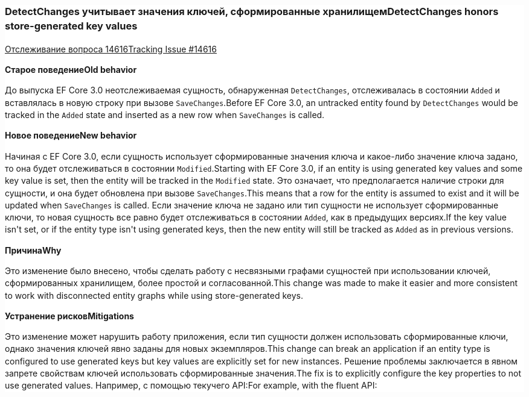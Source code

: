 <a name="dc"></a>

### <a name="detectchanges-honors-store-generated-key-values"></a><span data-ttu-id="ddab6-348">DetectChanges учитывает значения ключей, сформированные хранилищем</span><span class="sxs-lookup"><span data-stu-id="ddab6-348">DetectChanges honors store-generated key values</span></span>

[<span data-ttu-id="ddab6-349">Отслеживание вопроса 14616</span><span class="sxs-lookup"><span data-stu-id="ddab6-349">Tracking Issue #14616</span></span>](https://github.com/aspnet/EntityFrameworkCore/issues/14616)

<span data-ttu-id="ddab6-350">**Старое поведение**</span><span class="sxs-lookup"><span data-stu-id="ddab6-350">**Old behavior**</span></span>

<span data-ttu-id="ddab6-351">До выпуска EF Core 3.0 неотслеживаемая сущность, обнаруженная `DetectChanges`, отслеживалась в состоянии `Added` и вставлялась в новую строку при вызове `SaveChanges`.</span><span class="sxs-lookup"><span data-stu-id="ddab6-351">Before EF Core 3.0, an untracked entity found by `DetectChanges` would be tracked in the `Added` state and inserted as a new row when `SaveChanges` is called.</span></span>

<span data-ttu-id="ddab6-352">**Новое поведение**</span><span class="sxs-lookup"><span data-stu-id="ddab6-352">**New behavior**</span></span>

<span data-ttu-id="ddab6-353">Начиная с EF Core 3.0, если сущность использует сформированные значения ключа и какое-либо значение ключа задано, то она будет отслеживаться в состоянии `Modified`.</span><span class="sxs-lookup"><span data-stu-id="ddab6-353">Starting with EF Core 3.0, if an entity is using generated key values and some key value is set, then the entity will be tracked in the `Modified` state.</span></span>
<span data-ttu-id="ddab6-354">Это означает, что предполагается наличие строки для сущности, и она будет обновлена при вызове `SaveChanges`.</span><span class="sxs-lookup"><span data-stu-id="ddab6-354">This means that a row for the entity is assumed to exist and it will be updated when `SaveChanges` is called.</span></span>
<span data-ttu-id="ddab6-355">Если значение ключа не задано или тип сущности не использует сформированные ключи, то новая сущность все равно будет отслеживаться в состоянии `Added`, как в предыдущих версиях.</span><span class="sxs-lookup"><span data-stu-id="ddab6-355">If the key value isn't set, or if the entity type isn't using generated keys, then the new entity will still be tracked as `Added` as in previous versions.</span></span>

<span data-ttu-id="ddab6-356">**Причина**</span><span class="sxs-lookup"><span data-stu-id="ddab6-356">**Why**</span></span>

<span data-ttu-id="ddab6-357">Это изменение было внесено, чтобы сделать работу с несвязными графами сущностей при использовании ключей, сформированных хранилищем, более простой и согласованной.</span><span class="sxs-lookup"><span data-stu-id="ddab6-357">This change was made to make it easier and more consistent to work with disconnected entity graphs while using store-generated keys.</span></span>

<span data-ttu-id="ddab6-358">**Устранение рисков**</span><span class="sxs-lookup"><span data-stu-id="ddab6-358">**Mitigations**</span></span>

<span data-ttu-id="ddab6-359">Это изменение может нарушить работу приложения, если тип сущности должен использовать сформированные ключи, однако значения ключей явно заданы для новых экземпляров.</span><span class="sxs-lookup"><span data-stu-id="ddab6-359">This change can break an application if an entity type is configured to use generated keys but key values are explicitly set for new instances.</span></span>
<span data-ttu-id="ddab6-360">Решение проблемы заключается в явном запрете свойствам ключей использовать сформированные значения.</span><span class="sxs-lookup"><span data-stu-id="ddab6-360">The fix is to explicitly configure the key properties to not use generated values.</span></span>
<span data-ttu-id="ddab6-361">Например, с помощью текучего API:</span><span class="sxs-lookup"><span data-stu-id="ddab6-361">For example, with the fluent API:</span></span>
